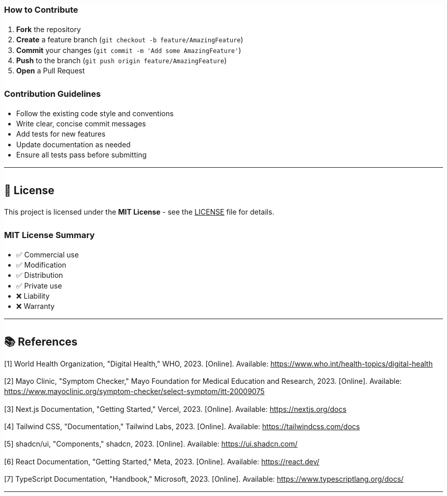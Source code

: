 ### How to Contribute
1. **Fork** the repository
2. **Create** a feature branch (`git checkout -b feature/AmazingFeature`)
3. **Commit** your changes (`git commit -m 'Add some AmazingFeature'`)
4. **Push** to the branch (`git push origin feature/AmazingFeature`)
5. **Open** a Pull Request

### Contribution Guidelines
- Follow the existing code style and conventions
- Write clear, concise commit messages
- Add tests for new features
- Update documentation as needed
- Ensure all tests pass before submitting

---

## 📄 License

This project is licensed under the **MIT License** - see the [LICENSE](LICENSE) file for details.

### MIT License Summary
- ✅ Commercial use
- ✅ Modification
- ✅ Distribution
- ✅ Private use
- ❌ Liability
- ❌ Warranty

---

## 📚 References

[1] World Health Organization, "Digital Health," WHO, 2023. [Online]. Available: https://www.who.int/health-topics/digital-health

[2] Mayo Clinic, "Symptom Checker," Mayo Foundation for Medical Education and Research, 2023. [Online]. Available: https://www.mayoclinic.org/symptom-checker/select-symptom/itt-20009075

[3] Next.js Documentation, "Getting Started," Vercel, 2023. [Online]. Available: https://nextjs.org/docs

[4] Tailwind CSS, "Documentation," Tailwind Labs, 2023. [Online]. Available: https://tailwindcss.com/docs

[5] shadcn/ui, "Components," shadcn, 2023. [Online]. Available: https://ui.shadcn.com/

[6] React Documentation, "Getting Started," Meta, 2023. [Online]. Available: https://react.dev/

[7] TypeScript Documentation, "Handbook," Microsoft, 2023. [Online]. Available: https://www.typescriptlang.org/docs/

---
